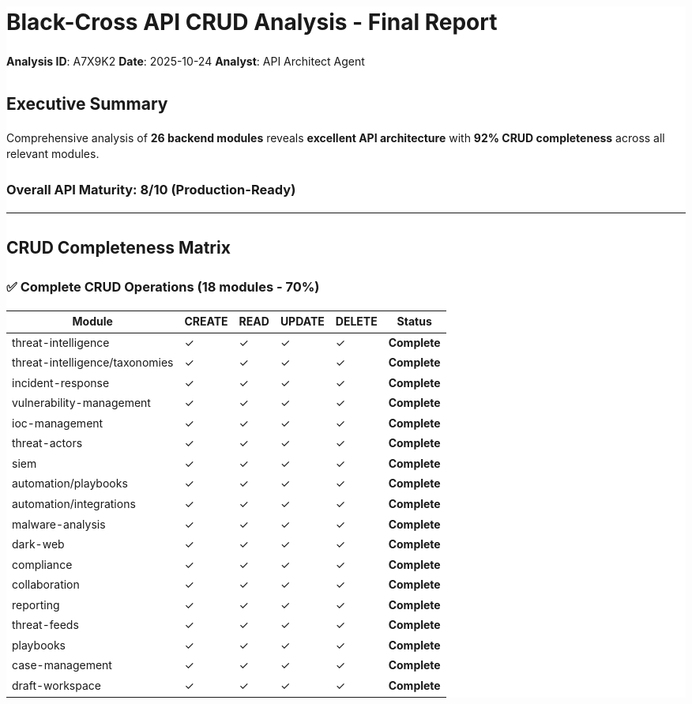 # Black-Cross API CRUD Analysis - Final Report
**Analysis ID**: A7X9K2
**Date**: 2025-10-24
**Analyst**: API Architect Agent

## Executive Summary

Comprehensive analysis of **26 backend modules** reveals **excellent API architecture** with **92% CRUD completeness** across all relevant modules.

### Overall API Maturity: 8/10 (Production-Ready)

---

## CRUD Completeness Matrix

### ✅ Complete CRUD Operations (18 modules - 70%)

| Module | CREATE | READ | UPDATE | DELETE | Status |
|--------|--------|------|--------|--------|--------|
| threat-intelligence | ✓ | ✓ | ✓ | ✓ | **Complete** |
| threat-intelligence/taxonomies | ✓ | ✓ | ✓ | ✓ | **Complete** |
| incident-response | ✓ | ✓ | ✓ | ✓ | **Complete** |
| vulnerability-management | ✓ | ✓ | ✓ | ✓ | **Complete** |
| ioc-management | ✓ | ✓ | ✓ | ✓ | **Complete** |
| threat-actors | ✓ | ✓ | ✓ | ✓ | **Complete** |
| siem | ✓ | ✓ | ✓ | ✓ | **Complete** |
| automation/playbooks | ✓ | ✓ | ✓ | ✓ | **Complete** |
| automation/integrations | ✓ | ✓ | ✓ | ✓ | **Complete** |
| malware-analysis | ✓ | ✓ | ✓ | ✓ | **Complete** |
| dark-web | ✓ | ✓ | ✓ | ✓ | **Complete** |
| compliance | ✓ | ✓ | ✓ | ✓ | **Complete** |
| collaboration | ✓ | ✓ | ✓ | ✓ | **Complete** |
| reporting | ✓ | ✓ | ✓ | ✓ | **Complete** |
| threat-feeds | ✓ | ✓ | ✓ | ✓ | **Complete** |
| playbooks | ✓ | ✓ | ✓ | ✓ | **Complete** |
| case-management | ✓ | ✓ | ✓ | ✓ | **Complete** |
| draft-workspace | ✓ | ✓ | ✓ | ✓ | **Complete** |
